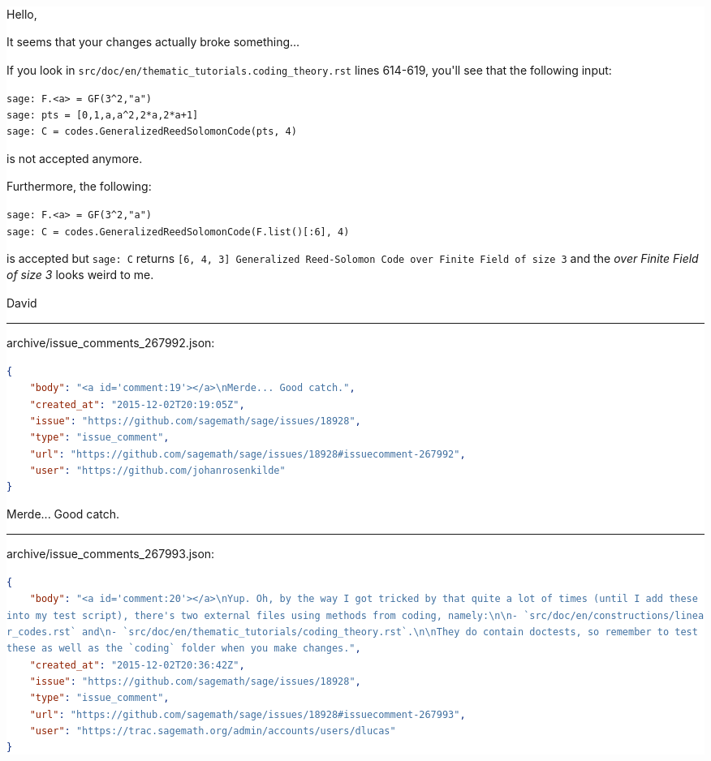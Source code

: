 
<a id='comment:18'></a>
Hello,

It seems that your changes actually broke something...

If you look in `src/doc/en/thematic_tutorials.coding_theory.rst` lines 614-619, you'll see that the following input:


```
sage: F.<a> = GF(3^2,"a")
sage: pts = [0,1,a,a^2,2*a,2*a+1]
sage: C = codes.GeneralizedReedSolomonCode(pts, 4)
```

is not accepted anymore.

Furthermore, the following:

```
sage: F.<a> = GF(3^2,"a")
sage: C = codes.GeneralizedReedSolomonCode(F.list()[:6], 4)
```

is accepted but `sage: C` returns `[6, 4, 3] Generalized Reed-Solomon Code over Finite Field of size 3` and the *over Finite Field of size 3* looks weird to me.

David



---

archive/issue_comments_267992.json:
```json
{
    "body": "<a id='comment:19'></a>\nMerde... Good catch.",
    "created_at": "2015-12-02T20:19:05Z",
    "issue": "https://github.com/sagemath/sage/issues/18928",
    "type": "issue_comment",
    "url": "https://github.com/sagemath/sage/issues/18928#issuecomment-267992",
    "user": "https://github.com/johanrosenkilde"
}
```

<a id='comment:19'></a>
Merde... Good catch.



---

archive/issue_comments_267993.json:
```json
{
    "body": "<a id='comment:20'></a>\nYup. Oh, by the way I got tricked by that quite a lot of times (until I add these into my test script), there's two external files using methods from coding, namely:\n\n- `src/doc/en/constructions/linear_codes.rst` and\n- `src/doc/en/thematic_tutorials/coding_theory.rst`.\n\nThey do contain doctests, so remember to test these as well as the `coding` folder when you make changes.",
    "created_at": "2015-12-02T20:36:42Z",
    "issue": "https://github.com/sagemath/sage/issues/18928",
    "type": "issue_comment",
    "url": "https://github.com/sagemath/sage/issues/18928#issuecomment-267993",
    "user": "https://trac.sagemath.org/admin/accounts/users/dlucas"
}
```
